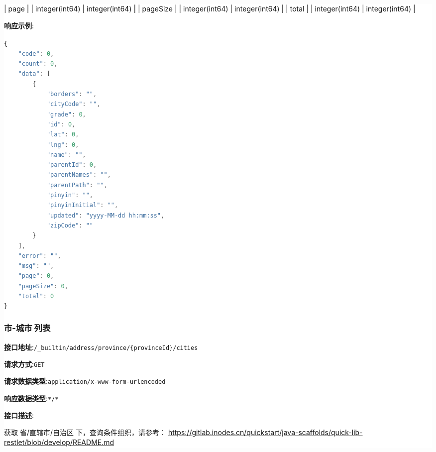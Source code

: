 | page                      |          | integer(int64) | integer(int64) |
| pageSize                  |          | integer(int64) | integer(int64) |
| total                     |          | integer(int64) | integer(int64) |


**响应示例**:
```javascript
{
	"code": 0,
	"count": 0,
	"data": [
		{
			"borders": "",
			"cityCode": "",
			"grade": 0,
			"id": 0,
			"lat": 0,
			"lng": 0,
			"name": "",
			"parentId": 0,
			"parentNames": "",
			"parentPath": "",
			"pinyin": "",
			"pinyinInitial": "",
			"updated": "yyyy-MM-dd hh:mm:ss",
			"zipCode": ""
		}
	],
	"error": "",
	"msg": "",
	"page": 0,
	"pageSize": 0,
	"total": 0
}
```

### 市-城市 列表


**接口地址**:`/_builtin/address/province/{provinceId}/cities`


**请求方式**:`GET`


**请求数据类型**:`application/x-www-form-urlencoded`


**响应数据类型**:`*/*`


**接口描述**:<p>获取 省/直辖市/自治区 下，查询条件组织，请参考： <a href="https://gitlab.inodes.cn/quickstart/java-scaffolds/quick-lib-restlet/blob/develop/README.md">https://gitlab.inodes.cn/quickstart/java-scaffolds/quick-lib-restlet/blob/develop/README.md</a> </p>
